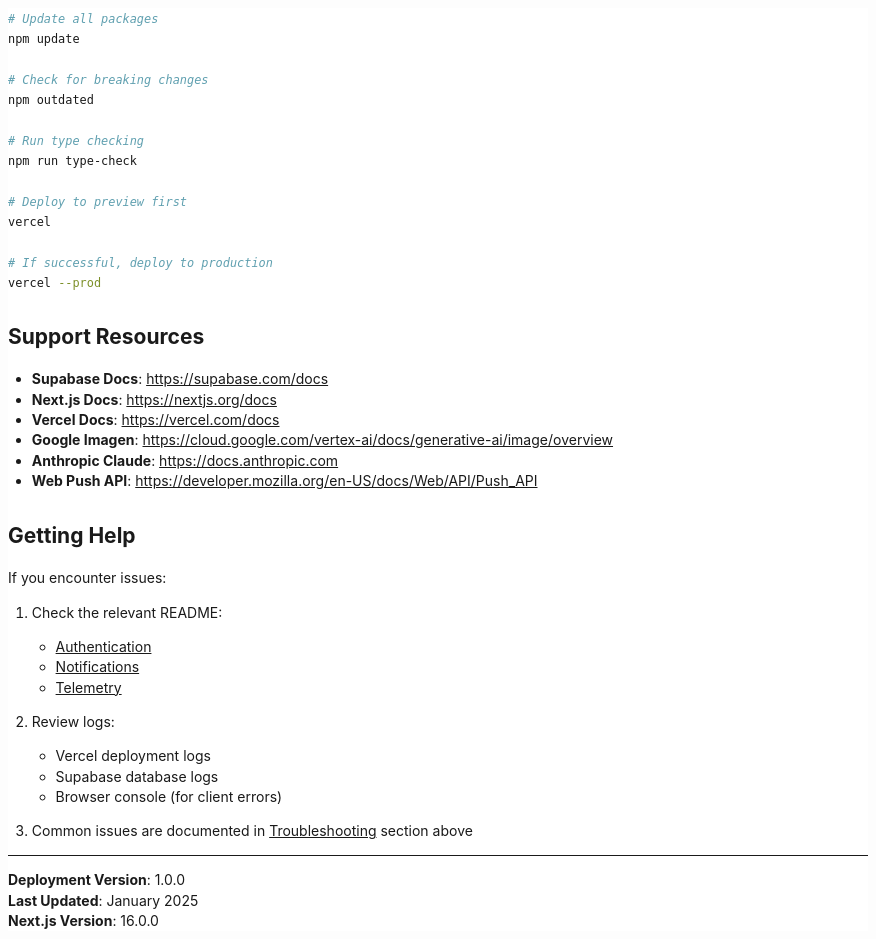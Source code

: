 ```bash
# Update all packages
npm update

# Check for breaking changes
npm outdated

# Run type checking
npm run type-check

# Deploy to preview first
vercel

# If successful, deploy to production
vercel --prod
```

## Support Resources

- **Supabase Docs**: https://supabase.com/docs
- **Next.js Docs**: https://nextjs.org/docs
- **Vercel Docs**: https://vercel.com/docs
- **Google Imagen**: https://cloud.google.com/vertex-ai/docs/generative-ai/image/overview
- **Anthropic Claude**: https://docs.anthropic.com
- **Web Push API**: https://developer.mozilla.org/en-US/docs/Web/API/Push_API

## Getting Help

If you encounter issues:

1. Check the relevant README:
   - [Authentication](./README_AUTH.md)
   - [Notifications](./README_NOTIFICATIONS.md)
   - [Telemetry](./README_TELEMETRY.md)

2. Review logs:
   - Vercel deployment logs
   - Supabase database logs
   - Browser console (for client errors)

3. Common issues are documented in [Troubleshooting](#troubleshooting) section above

---

**Deployment Version**: 1.0.0  
**Last Updated**: January 2025  
**Next.js Version**: 16.0.0
